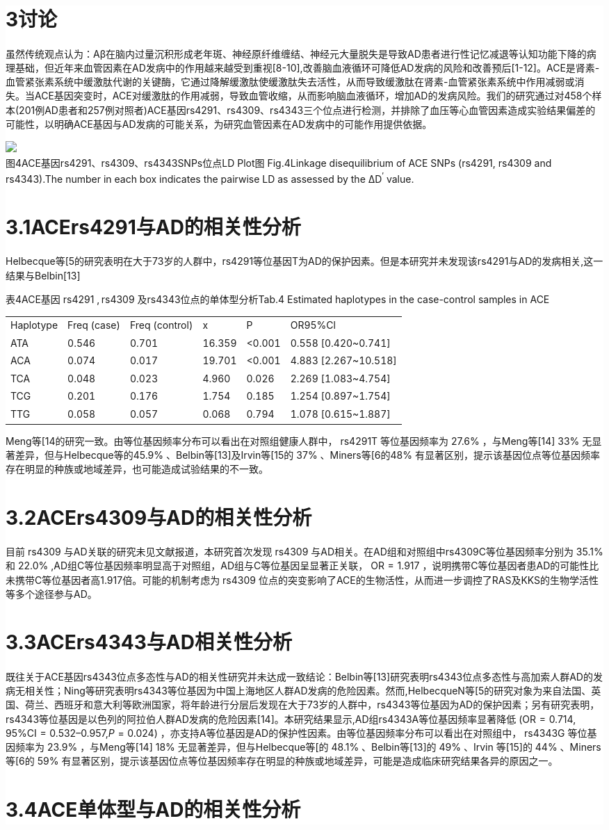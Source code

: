 # 3讨论

虽然传统观点认为：Aβ在脑内过量沉积形成老年斑、神经原纤维缠结、神经元大量脱失是导致AD患者进行性记忆减退等认知功能下降的病理基础，但近年来血管因素在AD发病中的作用越来越受到重视[8-10],改善脑血液循环可降低AD发病的风险和改善预后[1-12]。ACE是肾素-血管紧张素系统中缓激肽代谢的关键酶，它通过降解缓激肽使缓激肽失去活性，从而导致缓激肽在肾素-血管紧张素系统中作用减弱或消失。当ACE基因突变时，ACE对缓激肽的作用减弱，导致血管收缩，从而影响脑血液循环，增加AD的发病风险。我们的研究通过对458个样本(201例AD患者和257例对照者)ACE基因rs4291、rs4309、rs4343三个位点进行检测，并排除了血压等心血管因素造成实验结果偏差的可能性，以明确ACE基因与AD发病的可能关系，为研究血管因素在AD发病中的可能作用提供依据。

![](images/ff49dd280f62cde2a7731790446a00c62575159eb4a7a206986ea9ce60ec4032.jpg)  
图4ACE基因rs4291、rs4309、rs4343SNPs位点LD Plot图 Fig.4Linkage disequilibrium of ACE SNPs (rs4291, rs4309 and rs4343).The number in each box indicates the pairwise LD as assessed by the $\mathrm { \Delta D ^ { \prime } }$ value.

# 3.1ACErs4291与AD的相关性分析

Helbecque等[5的研究表明在大于73岁的人群中，rs4291等位基因T为AD的保护因素。但是本研究并未发现该rs4291与AD的发病相关,这一结果与Belbin[13]

表4ACE基因 $\mathrm { r s } 4 2 9 1 \mathrm { \ , r s } 4 3 0 9$ 及rs4343位点的单体型分析Tab.4 Estimated haplotypes in the case-control samples in ACE  

<html><body><table><tr><td>Haplotype</td><td>Freq (case)</td><td>Freq (control)</td><td>x</td><td>P</td><td>OR95%Cl</td></tr><tr><td>ATA</td><td>0.546</td><td>0.701</td><td>16.359</td><td><0.001</td><td>0.558 [0.420~0.741]</td></tr><tr><td>ACA</td><td>0.074</td><td>0.017</td><td>19.701</td><td><0.001</td><td>4.883 [2.267~10.518]</td></tr><tr><td>TCA</td><td>0.048</td><td>0.023</td><td>4.960</td><td>0.026</td><td>2.269 [1.083~4.754]</td></tr><tr><td>TCG</td><td>0.201</td><td>0.176</td><td>1.754</td><td>0.185</td><td>1.254 [0.897~1.754]</td></tr><tr><td>TTG</td><td>0.058</td><td>0.057</td><td>0.068</td><td>0.794</td><td>1.078 [0.615~1.887]</td></tr></table></body></html>

Meng等[14的研究一致。由等位基因频率分布可以看出在对照组健康人群中， $\mathrm { r s } 4 2 9 1 \mathrm { T }$ 等位基因频率为 $2 7 . 6 \%$ ，与Meng等[14] $3 3 \%$ 无显著差异，但与Helbecque等的$4 5 . 9 \%$ 、Belbin等[13]及Irvin等[15的 $3 7 \%$ 、Miners等[6的$4 8 \%$ 有显著区别，提示该基因位点等位基因频率存在明显的种族或地域差异，也可能造成试验结果的不一致。

# 3.2ACErs4309与AD的相关性分析

目前 $\mathrm { r s } 4 3 0 9$ 与AD关联的研究未见文献报道，本研究首次发现 $\mathrm { r s } 4 3 0 9$ 与AD相关。在AD组和对照组中rs4309C等位基因频率分别为 $3 5 . 1 \%$ 和 $2 2 . 0 \%$ ,AD组C等位基因频率明显高于对照组，AD组与C等位基因呈显著正关联， $\mathrm { O R } { = } 1 . 9 1 7$ ，说明携带C等位基因者患AD的可能性比未携带C等位基因者高1.917倍。可能的机制考虑为 $\mathrm { r s } 4 3 0 9$ 位点的突变影响了ACE的生物活性，从而进一步调控了RAS及KKS的生物学活性等多个途径参与AD。

# 3.3ACErs4343与AD相关性分析

既往关于ACE基因rs4343位点多态性与AD的相关性研究并未达成一致结论：Belbin等[13]研究表明rs4343位点多态性与高加索人群AD的发病无相关性；Ning等研究表明rs4343等位基因为中国上海地区人群AD发病的危险因素。然而,HelbecqueN等[5的研究对象为来自法国、英国、荷兰、西班牙和意大利等欧洲国家，将年龄进行分层后发现在大于73岁的人群中，rs4343等位基因为AD的保护因素；另有研究表明，rs4343等位基因是以色列的阿拉伯人群AD发病的危险因素[14]。本研究结果显示,AD组rs4343A等位基因频率显著降低 $\mathrm { ( O R = 0 . 7 1 4 , 9 5 \% C I = 0 . 5 3 2 – 0 . 9 5 7 , } P = 0 . 0 2 4 \mathrm { ) }$ ，亦支持A等位基因是AD的保护性因素。由等位基因频率分布可以看出在对照组中， $\mathrm { r s } 4 3 4 3 \mathrm { G }$ 等位基因频率为 $2 3 . 9 \%$ ，与Meng等[14] $1 8 \%$ 无显著差异，但与Helbecque等[的 $4 8 . 1 \%$ 、Belbin等[13]的 $4 9 \%$ 、Irvin 等[15]的 $44 \%$ 、Miners等[6的 $5 9 \%$ 有显著区别，提示该基因位点等位基因频率存在明显的种族或地域差异，可能是造成临床研究结果各异的原因之一。

# 3.4ACE单体型与AD的相关性分析
